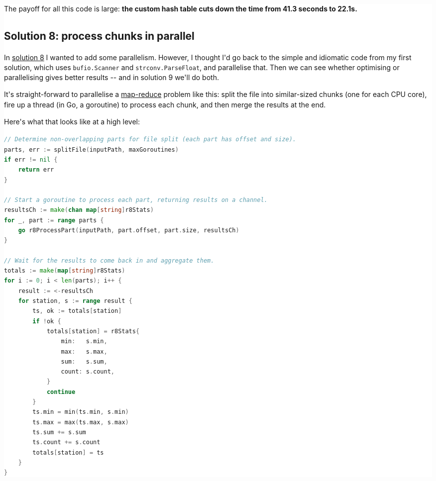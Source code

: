 The payoff for all this code is large: **the custom hash table cuts down the time from 41.3 seconds to 22.1s.**

## Solution 8: process chunks in parallel

In [solution 8](https://github.com/benhoyt/go-1brc/blob/master/r8.go) I wanted to add some parallelism. However, I thought I'd go back to the simple and idiomatic code from my first solution, which uses `bufio.Scanner` and `strconv.ParseFloat`, and parallelise that. Then we can see whether optimising or parallelising gives better results -- and in solution 9 we'll do both.

It's straight-forward to parallelise a [map-reduce](https://en.wikipedia.org/wiki/MapReduce) problem like this: split the file into similar-sized chunks (one for each CPU core), fire up a thread (in Go, a goroutine) to process each chunk, and then merge the results at the end.

Here's what that looks like at a high level:

```go
// Determine non-overlapping parts for file split (each part has offset and size).
parts, err := splitFile(inputPath, maxGoroutines)
if err != nil {
    return err
}

// Start a goroutine to process each part, returning results on a channel.
resultsCh := make(chan map[string]r8Stats)
for _, part := range parts {
    go r8ProcessPart(inputPath, part.offset, part.size, resultsCh)
}

// Wait for the results to come back in and aggregate them.
totals := make(map[string]r8Stats)
for i := 0; i < len(parts); i++ {
    result := <-resultsCh
    for station, s := range result {
        ts, ok := totals[station]
        if !ok {
            totals[station] = r8Stats{
                min:   s.min,
                max:   s.max,
                sum:   s.sum,
                count: s.count,
            }
            continue
        }
        ts.min = min(ts.min, s.min)
        ts.max = max(ts.max, s.max)
        ts.sum += s.sum
        ts.count += s.count
        totals[station] = ts
    }
}
```
